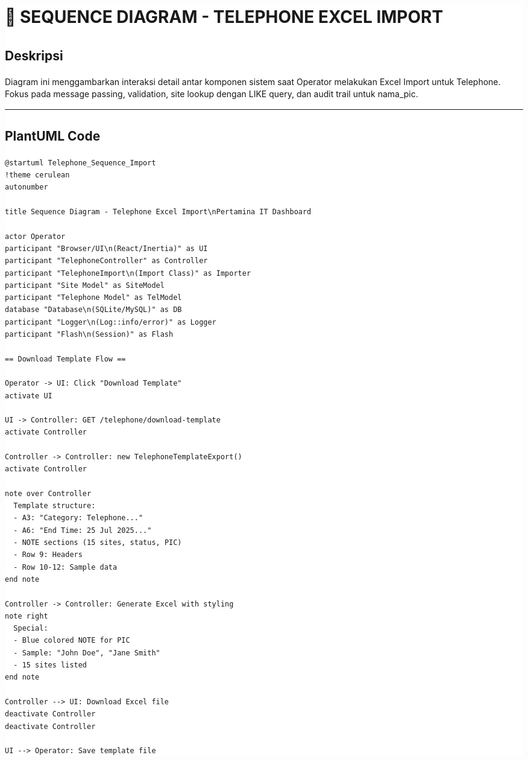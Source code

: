 
# 🔀 SEQUENCE DIAGRAM - TELEPHONE EXCEL IMPORT

## Deskripsi
Diagram ini menggambarkan interaksi detail antar komponen sistem saat Operator melakukan Excel Import untuk Telephone. Fokus pada message passing, validation, site lookup dengan LIKE query, dan audit trail untuk nama_pic.

---

## PlantUML Code

```plantuml
@startuml Telephone_Sequence_Import
!theme cerulean
autonumber

title Sequence Diagram - Telephone Excel Import\nPertamina IT Dashboard

actor Operator
participant "Browser/UI\n(React/Inertia)" as UI
participant "TelephoneController" as Controller
participant "TelephoneImport\n(Import Class)" as Importer
participant "Site Model" as SiteModel
participant "Telephone Model" as TelModel
database "Database\n(SQLite/MySQL)" as DB
participant "Logger\n(Log::info/error)" as Logger
participant "Flash\n(Session)" as Flash

== Download Template Flow ==

Operator -> UI: Click "Download Template"
activate UI

UI -> Controller: GET /telephone/download-template
activate Controller

Controller -> Controller: new TelephoneTemplateExport()
activate Controller

note over Controller
  Template structure:
  - A3: "Category: Telephone..."
  - A6: "End Time: 25 Jul 2025..."
  - NOTE sections (15 sites, status, PIC)
  - Row 9: Headers
  - Row 10-12: Sample data
end note

Controller -> Controller: Generate Excel with styling
note right
  Special:
  - Blue colored NOTE for PIC
  - Sample: "John Doe", "Jane Smith"
  - 15 sites listed
end note

Controller --> UI: Download Excel file
deactivate Controller
deactivate Controller

UI --> Operator: Save template file
```